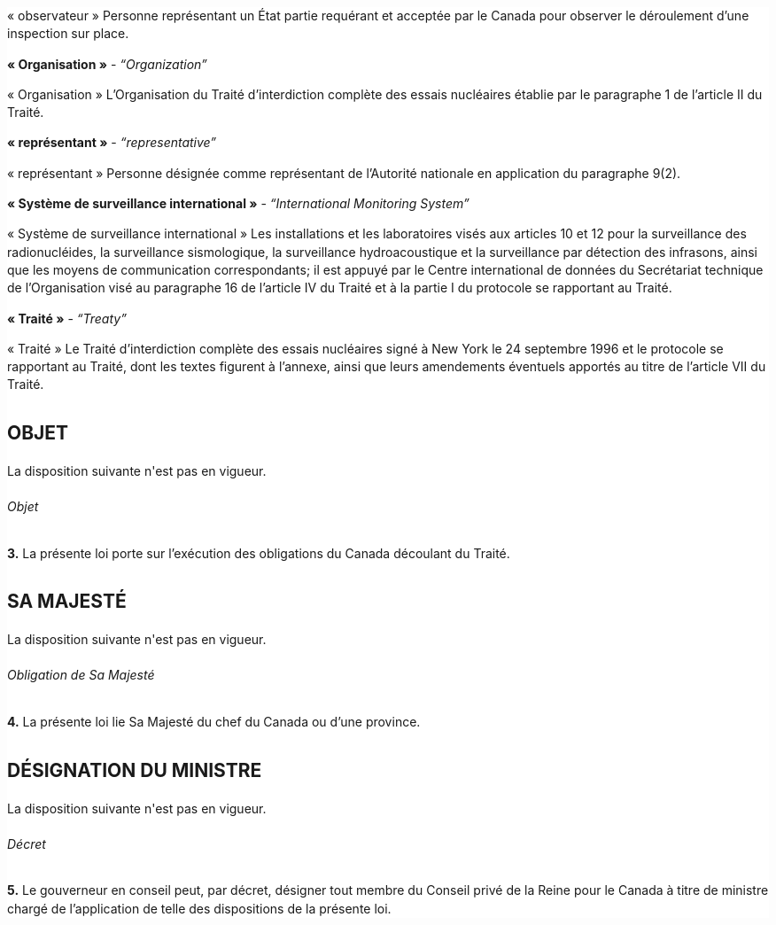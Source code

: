     

« observateur » Personne représentant un État partie requérant et acceptée par le Canada pour observer le déroulement d’une inspection sur place.

**« Organisation »** - _“Organization”_

    

« Organisation » L’Organisation du Traité d’interdiction complète des essais nucléaires établie par le paragraphe 1 de l’article II du Traité.

**« représentant »** - _“representative”_

    

« représentant » Personne désignée comme représentant de l’Autorité nationale en application du paragraphe 9(2).

**« Système de surveillance international »** - _“International Monitoring System”_

    

« Système de surveillance international » Les installations et les laboratoires visés aux articles 10 et 12 pour la surveillance des radionucléides, la surveillance sismologique, la surveillance hydroacoustique et la surveillance par détection des infrasons, ainsi que les moyens de communication correspondants; il est appuyé par le Centre international de données du Secrétariat technique de l’Organisation visé au paragraphe 16 de l’article IV du Traité et à la partie I du protocole se rapportant au Traité.

**« Traité »** - _“Treaty”_

    

« Traité » Le Traité d’interdiction complète des essais nucléaires signé à New York le 24 septembre 1996 et le protocole se rapportant au Traité, dont les textes figurent à l’annexe, ainsi que leurs amendements éventuels apportés au titre de l’article VII du Traité.

## OBJET

La disposition suivante n'est pas en vigueur.

###### Objet

**3.** La présente loi porte sur l’exécution des obligations du Canada découlant du Traité.

## SA MAJESTÉ

La disposition suivante n'est pas en vigueur.

###### Obligation de Sa Majesté

**4.** La présente loi lie Sa Majesté du chef du Canada ou d’une province.

## DÉSIGNATION DU MINISTRE

La disposition suivante n'est pas en vigueur.

###### Décret

**5.** Le gouverneur en conseil peut, par décret, désigner tout membre du Conseil privé de la Reine pour le Canada à titre de ministre chargé de l’application de telle des dispositions de la présente loi.
